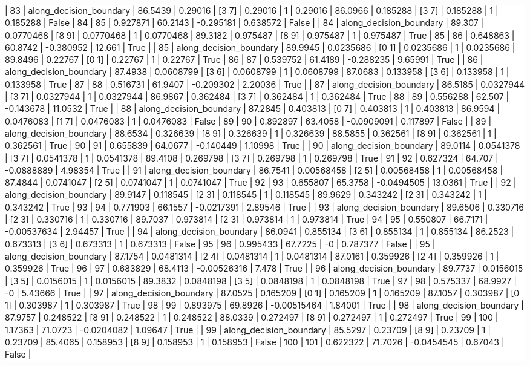 |  83 | along_decision_boundary |     86.5439 | 0.29016     | [3 7]    |   0.29016     |      1 | 0.29016     |      86.0966 | 0.185288    | [3 7]     |    0.185288    |       1 | 0.185288    | False     |     84 |              85 |                0.927871 |              60.2143   | -0.295181   |      0.638572    | False           |
|  84 | along_decision_boundary |     89.307  | 0.0770468   | [8 9]    |   0.0770468   |      1 | 0.0770468   |      89.3182 | 0.975487    | [8 9]     |    0.975487    |       1 | 0.975487    | True      |     85 |              86 |                0.648863 |              60.8742   | -0.380952   |     12.661       | True            |
|  85 | along_decision_boundary |     89.9945 | 0.0235686   | [0 1]    |   0.0235686   |      1 | 0.0235686   |      89.8496 | 0.22767     | [0 1]     |    0.22767     |       1 | 0.22767     | True      |     86 |              87 |                0.539752 |              61.4189   | -0.288235   |      9.65991     | True            |
|  86 | along_decision_boundary |     87.4938 | 0.0608799   | [3 6]    |   0.0608799   |      1 | 0.0608799   |      87.0683 | 0.133958    | [3 6]     |    0.133958    |       1 | 0.133958    | True      |     87 |              88 |                0.516731 |              61.9407   | -0.209302   |      2.20036     | True            |
|  87 | along_decision_boundary |     86.5185 | 0.0327944   | [3 7]    |   0.0327944   |      1 | 0.0327944   |      86.9867 | 0.362484    | [3 7]     |    0.362484    |       1 | 0.362484    | True      |     88 |              89 |                0.556288 |              62.507    | -0.143678   |     11.0532      | True            |
|  88 | along_decision_boundary |     87.2845 | 0.403813    | [0 7]    |   0.403813    |      1 | 0.403813    |      86.9594 | 0.0476083   | [1 7]     |    0.0476083   |       1 | 0.0476083   | False     |     89 |              90 |                0.892897 |              63.4058   | -0.0909091  |      0.117897    | False           |
|  89 | along_decision_boundary |     88.6534 | 0.326639    | [8 9]    |   0.326639    |      1 | 0.326639    |      88.5855 | 0.362561    | [8 9]     |    0.362561    |       1 | 0.362561    | True      |     90 |              91 |                0.655839 |              64.0677   | -0.140449   |      1.10998     | True            |
|  90 | along_decision_boundary |     89.0114 | 0.0541378   | [3 7]    |   0.0541378   |      1 | 0.0541378   |      89.4108 | 0.269798    | [3 7]     |    0.269798    |       1 | 0.269798    | True      |     91 |              92 |                0.627324 |              64.707    | -0.0888889  |      4.98354     | True            |
|  91 | along_decision_boundary |     86.7541 | 0.00568458  | [2 5]    |   0.00568458  |      1 | 0.00568458  |      87.4844 | 0.0741047   | [2 5]     |    0.0741047   |       1 | 0.0741047   | True      |     92 |              93 |                0.655807 |              65.3758   | -0.0494505  |     13.0361      | True            |
|  92 | along_decision_boundary |     89.9147 | 0.118545    | [2 3]    |   0.118545    |      1 | 0.118545    |      89.9629 | 0.343242    | [2 3]     |    0.343242    |       1 | 0.343242    | True      |     93 |              94 |                0.771903 |              66.1557   | -0.0217391  |      2.89546     | True            |
|  93 | along_decision_boundary |     89.6506 | 0.330716    | [2 3]    |   0.330716    |      1 | 0.330716    |      89.7037 | 0.973814    | [2 3]     |    0.973814    |       1 | 0.973814    | True      |     94 |              95 |                0.550807 |              66.7171   | -0.00537634 |      2.94457     | True            |
|  94 | along_decision_boundary |     86.0941 | 0.855134    | [3 6]    |   0.855134    |      1 | 0.855134    |      86.2523 | 0.673313    | [3 6]     |    0.673313    |       1 | 0.673313    | False     |     95 |              96 |                0.995433 |              67.7225   | -0          |      0.787377    | False           |
|  95 | along_decision_boundary |     87.1754 | 0.0481314   | [2 4]    |   0.0481314   |      1 | 0.0481314   |      87.0161 | 0.359926    | [2 4]     |    0.359926    |       1 | 0.359926    | True      |     96 |              97 |                0.683829 |              68.4113   | -0.00526316 |      7.478       | True            |
|  96 | along_decision_boundary |     89.7737 | 0.0156015   | [3 5]    |   0.0156015   |      1 | 0.0156015   |      89.3832 | 0.0848198   | [3 5]     |    0.0848198   |       1 | 0.0848198   | True      |     97 |              98 |                0.575337 |              68.9927   | -0          |      5.43666     | True            |
|  97 | along_decision_boundary |     87.0525 | 0.165209    | [0 1]    |   0.165209    |      1 | 0.165209    |      87.1057 | 0.303987    | [0 1]     |    0.303987    |       1 | 0.303987    | True      |     98 |              99 |                0.893975 |              69.8926   | -0.00515464 |      1.84001     | True            |
|  98 | along_decision_boundary |     87.9757 | 0.248522    | [8 9]    |   0.248522    |      1 | 0.248522    |      88.0339 | 0.272497    | [8 9]     |    0.272497    |       1 | 0.272497    | True      |     99 |             100 |                1.17363  |              71.0723   | -0.0204082  |      1.09647     | True            |
|  99 | along_decision_boundary |     85.5297 | 0.23709     | [8 9]    |   0.23709     |      1 | 0.23709     |      85.4065 | 0.158953    | [8 9]     |    0.158953    |       1 | 0.158953    | False     |    100 |             101 |                0.622322 |              71.7026   | -0.0454545  |      0.67043     | False           |